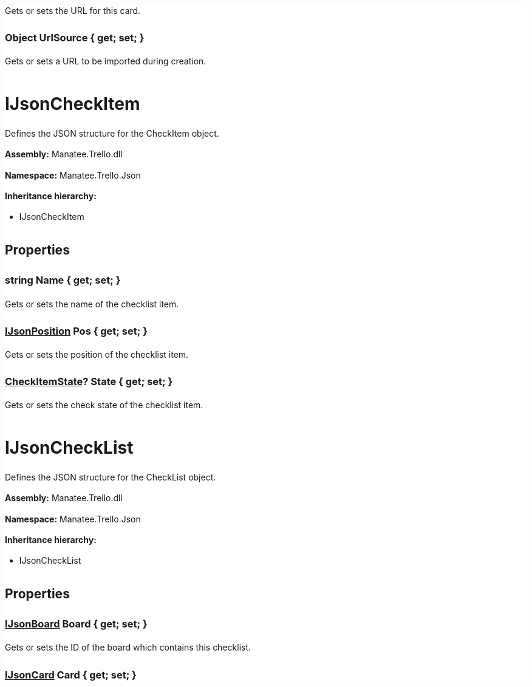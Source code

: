 Gets or sets the URL for this card.

### Object UrlSource { get; set; }

Gets or sets a URL to be imported during creation.

# IJsonCheckItem

Defines the JSON structure for the CheckItem object.

**Assembly:** Manatee.Trello.dll

**Namespace:** Manatee.Trello.Json

**Inheritance hierarchy:**

- IJsonCheckItem

## Properties

### string Name { get; set; }

Gets or sets the name of the checklist item.

### [IJsonPosition](API-Json#ijsonposition) Pos { get; set; }

Gets or sets the position of the checklist item.

### [CheckItemState](API-CheckLists#checkitemstate)? State { get; set; }

Gets or sets the check state of the checklist item.

# IJsonCheckList

Defines the JSON structure for the CheckList object.

**Assembly:** Manatee.Trello.dll

**Namespace:** Manatee.Trello.Json

**Inheritance hierarchy:**

- IJsonCheckList

## Properties

### [IJsonBoard](API-Json#ijsonboard) Board { get; set; }

Gets or sets the ID of the board which contains this checklist.

### [IJsonCard](API-Json#ijsoncard) Card { get; set; }
